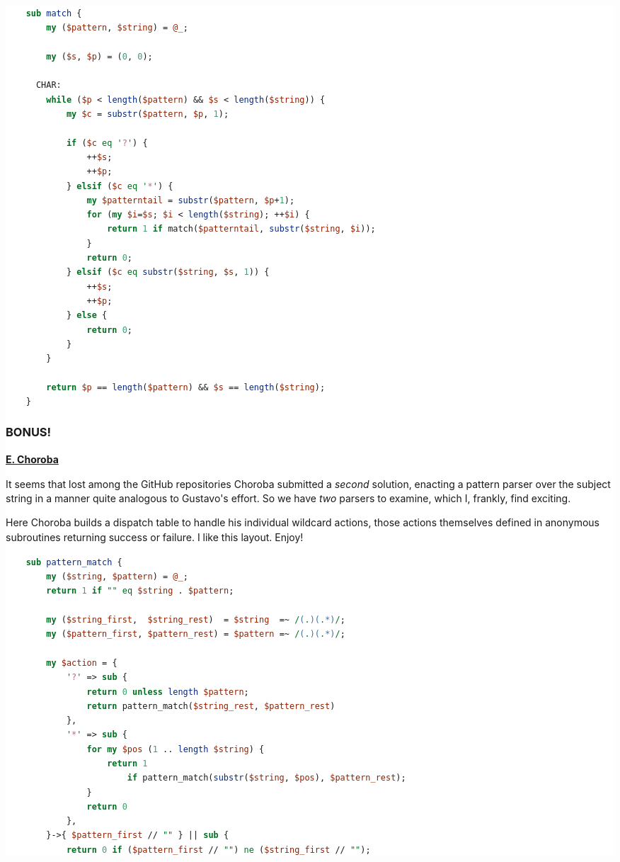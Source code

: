 ```perl
    sub match {
        my ($pattern, $string) = @_;

        my ($s, $p) = (0, 0);

      CHAR:
        while ($p < length($pattern) && $s < length($string)) {
            my $c = substr($pattern, $p, 1);

            if ($c eq '?') {
                ++$s;
                ++$p;
            } elsif ($c eq '*') {
                my $patterntail = substr($pattern, $p+1);
                for (my $i=$s; $i < length($string); ++$i) {
                    return 1 if match($patterntail, substr($string, $i));
                }
                return 0;
            } elsif ($c eq substr($string, $s, 1)) {
                ++$s;
                ++$p;
            } else {
                return 0;
            }
        }

        return $p == length($pattern) && $s == length($string);
    }
```

### BONUS!

[**E. Choroba**](https://github.com/manwar/perlweeklychallenge-club/blob/master/challenge-099/e-choroba/perl/ch-1a.pl)

It seems that lost among the GitHub repositories Choroba submitted a *second* solution, enacting a pattern parser over the subject string in a manner quite analogous to Gustavo's effort. So we have *two* parsers to examine, which I, frankly, find exciting.

Here Choroba builds a dispatch table to handle his individual wildcard actions, those actions themselves defined in anonymous subroutines returning success or failure. I like this layout. Enjoy!

```perl
    sub pattern_match {
        my ($string, $pattern) = @_;
        return 1 if "" eq $string . $pattern;

        my ($string_first,  $string_rest)  = $string  =~ /(.)(.*)/;
        my ($pattern_first, $pattern_rest) = $pattern =~ /(.)(.*)/;

        my $action = {
            '?' => sub {
                return 0 unless length $pattern;
                return pattern_match($string_rest, $pattern_rest)
            },
            '*' => sub {
                for my $pos (1 .. length $string) {
                    return 1
                        if pattern_match(substr($string, $pos), $pattern_rest);
                }
                return 0
            },
        }->{ $pattern_first // "" } || sub {
            return 0 if ($pattern_first // "") ne ($string_first // "");

```